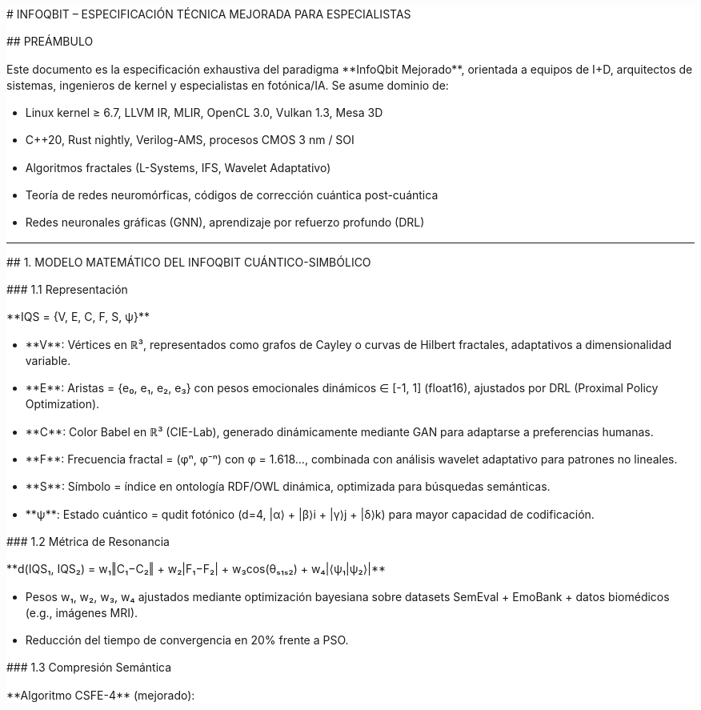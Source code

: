 \# INFOQBIT – ESPECIFICACIÓN TÉCNICA MEJORADA PARA ESPECIALISTAS

\#\# PREÁMBULO

Este documento es la especificación exhaustiva del paradigma
\*\*InfoQbit Mejorado\*\*, orientada a equipos de I+D, arquitectos de
sistemas, ingenieros de kernel y especialistas en fotónica/IA. Se asume
dominio de:

- Linux kernel ≥ 6.7, LLVM IR, MLIR, OpenCL 3.0, Vulkan 1.3, Mesa 3D

- C++20, Rust nightly, Verilog-AMS, procesos CMOS 3 nm / SOI

- Algoritmos fractales (L-Systems, IFS, Wavelet Adaptativo)

- Teoría de redes neuromórficas, códigos de corrección cuántica
post-cuántica

- Redes neuronales gráficas (GNN), aprendizaje por refuerzo profundo
(DRL)

---

\#\# 1. MODELO MATEMÁTICO DEL INFOQBIT CUÁNTICO-SIMBÓLICO

\#\#\# 1.1 Representación

\*\*IQS = {V, E, C, F, S, ψ}\*\*

- \*\*V\*\*: Vértices en ℝ³, representados como grafos de Cayley o
curvas de Hilbert fractales, adaptativos a dimensionalidad variable.

- \*\*E\*\*: Aristas = {e₀, e₁, e₂, e₃} con pesos emocionales dinámicos
∈ \[-1, 1\] (float16), ajustados por DRL (Proximal Policy Optimization).

- \*\*C\*\*: Color Babel en ℝ³ (CIE-Lab), generado dinámicamente
mediante GAN para adaptarse a preferencias humanas.

- \*\*F\*\*: Frecuencia fractal = (φⁿ, φ⁻ⁿ) con φ = 1.618…, combinada
con análisis wavelet adaptativo para patrones no lineales.

- \*\*S\*\*: Símbolo = índice en ontología RDF/OWL dinámica, optimizada
para búsquedas semánticas.

- \*\*ψ\*\*: Estado cuántico = qudit fotónico (d=4, |α⟩ + |β⟩i + |γ⟩j +
|δ⟩k) para mayor capacidad de codificación.

\#\#\# 1.2 Métrica de Resonancia

\*\*d(IQS₁, IQS₂) = w₁‖C₁−C₂‖ + w₂|F₁−F₂| + w₃cos(θₛ₁ₛ₂) +
w₄|⟨ψ₁|ψ₂⟩|\*\*

- Pesos w₁, w₂, w₃, w₄ ajustados mediante optimización bayesiana sobre
datasets SemEval + EmoBank + datos biomédicos (e.g., imágenes MRI).

- Reducción del tiempo de convergencia en 20% frente a PSO.

\#\#\# 1.3 Compresión Semántica

\*\*Algoritmo CSFE-4\*\* (mejorado):
